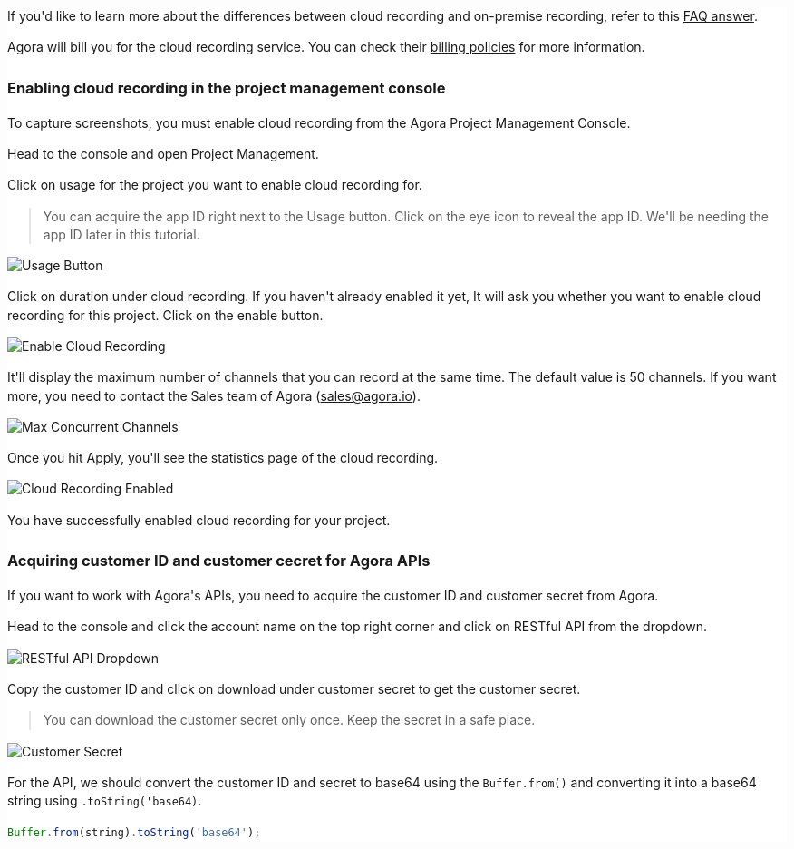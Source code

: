 If you'd like to learn more about the differences between cloud recording and on-premise recording, refer to this [FAQ answer](https://docs.agora.io/en/All/faq/onpremise_cloud).

Agora will bill you for the cloud recording service. You can check their [billing policies](https://docs.agora.io/en/cloud-recording/billing_cloud_recording?platform=RESTful) for more information.

### Enabling cloud recording in the project management console
To capture screenshots, you must enable cloud recording from the Agora Project Management Console.

Head to the console and open Project Management.

Click on usage for the project you want to enable cloud recording for.

> You can acquire the app ID right next to the Usage button. Click on the eye icon to reveal the app ID. We'll be needing the app ID later in this tutorial.

![Usage Button](/agora-cloud-screenshots/usage_button.png)

Click on duration under cloud recording. If you haven't already enabled it yet, It will ask you whether you want to enable cloud recording for this project. Click on the enable button.

![Enable Cloud Recording](/agora-cloud-screenshots/enable_cr.png)

It'll display the maximum number of channels that you can record at the same time. The default value is 50 channels. If you want more, you need to contact the Sales team of Agora (sales@agora.io).

![Max Concurrent Channels](/agora-cloud-screenshots/max_concurrent_channels.png)

Once you hit Apply, you'll see the statistics page of the cloud recording.

![Cloud Recording Enabled](/agora-cloud-screenshots/cr_enabled.png)

You have successfully enabled cloud recording for your project.

### Acquiring customer ID and customer cecret for Agora APIs
If you want to work with Agora's APIs, you need to acquire the customer ID and customer secret from Agora.

Head to the console and click the account name on the top right corner and click on RESTful API from the dropdown.

![RESTful API Dropdown](/agora-cloud-screenshots/restful_api.png)

Copy the customer ID and click on download under customer secret to get the customer secret.

> You can download the customer secret only once. Keep the secret in a safe place.

![Customer Secret](/agora-cloud-screenshots/customer_secret.png)

For the API, we should convert the customer ID and secret to base64 using the `Buffer.from()` and converting it into a base64 string using `.toString('base64)`.

```JavaScript
Buffer.from(string).toString('base64');
```

